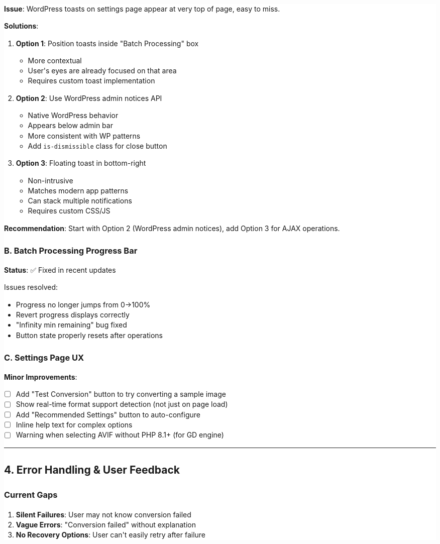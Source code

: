 **Issue**: WordPress toasts on settings page appear at very top of page, easy to miss.

**Solutions**:

1. **Option 1**: Position toasts inside "Batch Processing" box
   - More contextual
   - User's eyes are already focused on that area
   - Requires custom toast implementation

2. **Option 2**: Use WordPress admin notices API
   - Native WordPress behavior
   - Appears below admin bar
   - More consistent with WP patterns
   - Add `is-dismissible` class for close button

3. **Option 3**: Floating toast in bottom-right
   - Non-intrusive
   - Matches modern app patterns
   - Can stack multiple notifications
   - Requires custom CSS/JS

**Recommendation**: Start with Option 2 (WordPress admin notices), add Option 3 for AJAX operations.

### B. Batch Processing Progress Bar

**Status**: ✅ Fixed in recent updates

Issues resolved:

- Progress no longer jumps from 0→100%
- Revert progress displays correctly
- "Infinity min remaining" bug fixed
- Button state properly resets after operations

### C. Settings Page UX

**Minor Improvements**:

- [ ] Add "Test Conversion" button to try converting a sample image
- [ ] Show real-time format support detection (not just on page load)
- [ ] Add "Recommended Settings" button to auto-configure
- [ ] Inline help text for complex options
- [ ] Warning when selecting AVIF without PHP 8.1+ (for GD engine)

---

## 4. Error Handling & User Feedback

### Current Gaps

1. **Silent Failures**: User may not know conversion failed
2. **Vague Errors**: "Conversion failed" without explanation
3. **No Recovery Options**: User can't easily retry after failure
